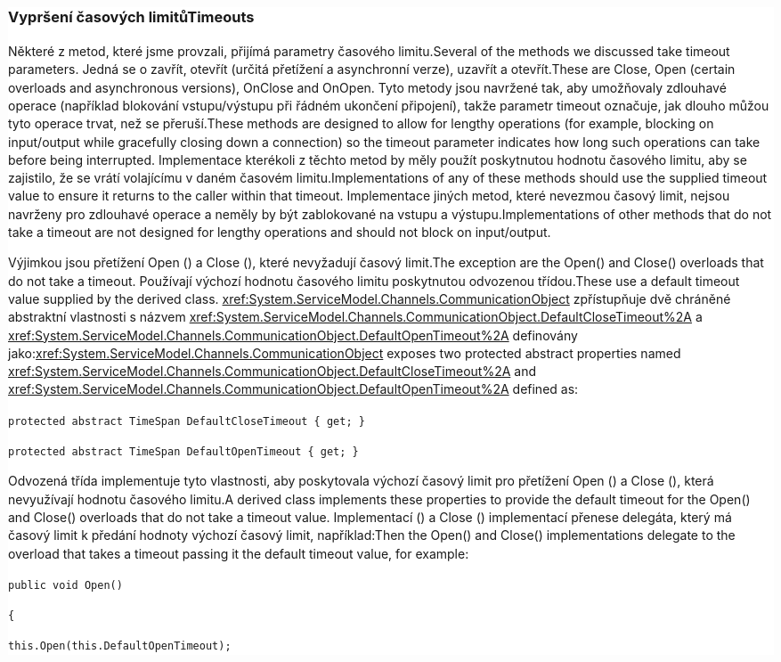 ### <a name="timeouts"></a><span data-ttu-id="c07dd-246">Vypršení časových limitů</span><span class="sxs-lookup"><span data-stu-id="c07dd-246">Timeouts</span></span>  
 <span data-ttu-id="c07dd-247">Některé z metod, které jsme provzali, přijímá parametry časového limitu.</span><span class="sxs-lookup"><span data-stu-id="c07dd-247">Several of the methods we discussed take timeout parameters.</span></span> <span data-ttu-id="c07dd-248">Jedná se o zavřít, otevřít (určitá přetížení a asynchronní verze), uzavřít a otevřít.</span><span class="sxs-lookup"><span data-stu-id="c07dd-248">These are Close, Open (certain overloads and asynchronous versions), OnClose and OnOpen.</span></span> <span data-ttu-id="c07dd-249">Tyto metody jsou navržené tak, aby umožňovaly zdlouhavé operace (například blokování vstupu/výstupu při řádném ukončení připojení), takže parametr timeout označuje, jak dlouho můžou tyto operace trvat, než se přeruší.</span><span class="sxs-lookup"><span data-stu-id="c07dd-249">These methods are designed to allow for lengthy operations (for example, blocking on input/output while gracefully closing down a connection) so the timeout parameter indicates how long such operations can take before being interrupted.</span></span> <span data-ttu-id="c07dd-250">Implementace kterékoli z těchto metod by měly použít poskytnutou hodnotu časového limitu, aby se zajistilo, že se vrátí volajícímu v daném časovém limitu.</span><span class="sxs-lookup"><span data-stu-id="c07dd-250">Implementations of any of these methods should use the supplied timeout value to ensure it returns to the caller within that timeout.</span></span> <span data-ttu-id="c07dd-251">Implementace jiných metod, které nevezmou časový limit, nejsou navrženy pro zdlouhavé operace a neměly by být zablokované na vstupu a výstupu.</span><span class="sxs-lookup"><span data-stu-id="c07dd-251">Implementations of other methods that do not take a timeout are not designed for lengthy operations and should not block on input/output.</span></span>  
  
 <span data-ttu-id="c07dd-252">Výjimkou jsou přetížení Open () a Close (), které nevyžadují časový limit.</span><span class="sxs-lookup"><span data-stu-id="c07dd-252">The exception are the Open() and Close() overloads that do not take a timeout.</span></span> <span data-ttu-id="c07dd-253">Používají výchozí hodnotu časového limitu poskytnutou odvozenou třídou.</span><span class="sxs-lookup"><span data-stu-id="c07dd-253">These use a default timeout value supplied by the derived class.</span></span> <span data-ttu-id="c07dd-254"><xref:System.ServiceModel.Channels.CommunicationObject> zpřístupňuje dvě chráněné abstraktní vlastnosti s názvem <xref:System.ServiceModel.Channels.CommunicationObject.DefaultCloseTimeout%2A> a <xref:System.ServiceModel.Channels.CommunicationObject.DefaultOpenTimeout%2A> definovány jako:</span><span class="sxs-lookup"><span data-stu-id="c07dd-254"><xref:System.ServiceModel.Channels.CommunicationObject> exposes two protected abstract properties named <xref:System.ServiceModel.Channels.CommunicationObject.DefaultCloseTimeout%2A> and <xref:System.ServiceModel.Channels.CommunicationObject.DefaultOpenTimeout%2A> defined as:</span></span>  
  
 `protected abstract TimeSpan DefaultCloseTimeout { get; }`  
  
 `protected abstract TimeSpan DefaultOpenTimeout { get; }`  
  
 <span data-ttu-id="c07dd-255">Odvozená třída implementuje tyto vlastnosti, aby poskytovala výchozí časový limit pro přetížení Open () a Close (), která nevyužívají hodnotu časového limitu.</span><span class="sxs-lookup"><span data-stu-id="c07dd-255">A derived class implements these properties to provide the default timeout for the Open() and Close() overloads that do not take a timeout value.</span></span> <span data-ttu-id="c07dd-256">Implementací () a Close () implementací přenese delegáta, který má časový limit k předání hodnoty výchozí časový limit, například:</span><span class="sxs-lookup"><span data-stu-id="c07dd-256">Then the Open() and Close() implementations delegate to the overload that takes a timeout passing it the default timeout value, for example:</span></span>  
  
 `public void Open()`  
  
 `{`  
  
 `this.Open(this.DefaultOpenTimeout);`  
  